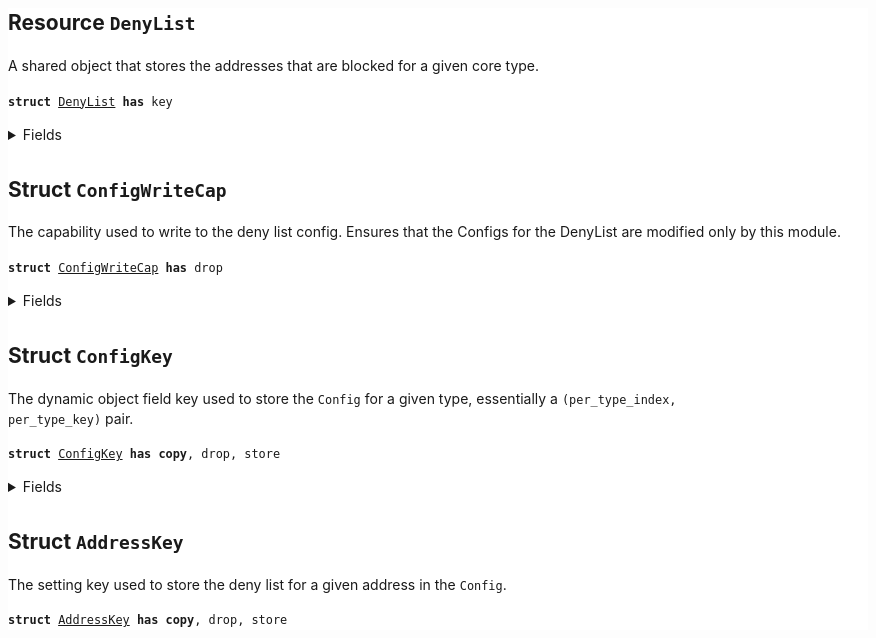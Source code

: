 

<a name="0x2_deny_list_DenyList"></a>

## Resource `DenyList`

A shared object that stores the addresses that are blocked for a given core type.


<pre><code><b>struct</b> <a href="../sui-framework/deny_list.md#0x2_deny_list_DenyList">DenyList</a> <b>has</b> key
</code></pre>



<details><summary>Fields</summary></details>

<a name="0x2_deny_list_ConfigWriteCap"></a>

## Struct `ConfigWriteCap`

The capability used to write to the deny list config. Ensures that the Configs for the
DenyList are modified only by this module.


<pre><code><b>struct</b> <a href="../sui-framework/deny_list.md#0x2_deny_list_ConfigWriteCap">ConfigWriteCap</a> <b>has</b> drop
</code></pre>



<details><summary>Fields</summary></details>

<a name="0x2_deny_list_ConfigKey"></a>

## Struct `ConfigKey`

The dynamic object field key used to store the <code>Config</code> for a given type, essentially a
<code>(per_type_index, per_type_key)</code> pair.


<pre><code><b>struct</b> <a href="../sui-framework/deny_list.md#0x2_deny_list_ConfigKey">ConfigKey</a> <b>has</b> <b>copy</b>, drop, store
</code></pre>



<details><summary>Fields</summary></details>

<a name="0x2_deny_list_AddressKey"></a>

## Struct `AddressKey`

The setting key used to store the deny list for a given address in the <code>Config</code>.


<pre><code><b>struct</b> <a href="../sui-framework/deny_list.md#0x2_deny_list_AddressKey">AddressKey</a> <b>has</b> <b>copy</b>, drop, store
</code></pre>

